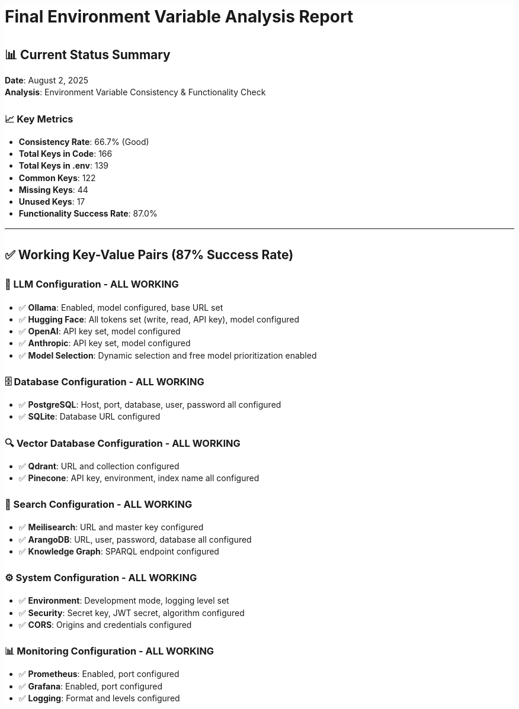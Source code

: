 # Final Environment Variable Analysis Report

## 📊 Current Status Summary

**Date**: August 2, 2025  
**Analysis**: Environment Variable Consistency & Functionality Check

### **📈 Key Metrics**

- **Consistency Rate**: 66.7% (Good)
- **Total Keys in Code**: 166
- **Total Keys in .env**: 139
- **Common Keys**: 122
- **Missing Keys**: 44
- **Unused Keys**: 17
- **Functionality Success Rate**: 87.0%

---

## ✅ **Working Key-Value Pairs (87% Success Rate)**

### **🔧 LLM Configuration - ALL WORKING**
- ✅ **Ollama**: Enabled, model configured, base URL set
- ✅ **Hugging Face**: All tokens set (write, read, API key), model configured
- ✅ **OpenAI**: API key set, model configured
- ✅ **Anthropic**: API key set, model configured
- ✅ **Model Selection**: Dynamic selection and free model prioritization enabled

### **🗄️ Database Configuration - ALL WORKING**
- ✅ **PostgreSQL**: Host, port, database, user, password all configured
- ✅ **SQLite**: Database URL configured

### **🔍 Vector Database Configuration - ALL WORKING**
- ✅ **Qdrant**: URL and collection configured
- ✅ **Pinecone**: API key, environment, index name all configured

### **🔎 Search Configuration - ALL WORKING**
- ✅ **Meilisearch**: URL and master key configured
- ✅ **ArangoDB**: URL, user, password, database all configured
- ✅ **Knowledge Graph**: SPARQL endpoint configured

### **⚙️ System Configuration - ALL WORKING**
- ✅ **Environment**: Development mode, logging level set
- ✅ **Security**: Secret key, JWT secret, algorithm configured
- ✅ **CORS**: Origins and credentials configured

### **📊 Monitoring Configuration - ALL WORKING**
- ✅ **Prometheus**: Enabled, port configured
- ✅ **Grafana**: Enabled, port configured
- ✅ **Logging**: Format and levels configured
